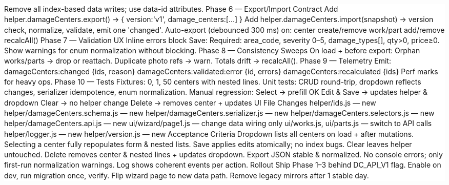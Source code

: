 Remove all index-based data writes; use data-id attributes.
Phase 6 — Export/Import Contract
Add helper.damageCenters.export() → { version:'v1', damage_centers:[…] }
Add helper.damageCenters.import(snapshot) → version check, normalize, validate, emit one 'changed'.
Auto-export (debounced 300 ms) on:
center create/remove
work/part add/remove
recalcAll()
Phase 7 — Validation UX
Inline errors block Save:
Required: area_code, severity 0–5, damage_types[], qty>0, price≥0.
Show warnings for enum normalization without blocking.
Phase 8 — Consistency Sweeps
On load + before export:
Orphan works/parts → drop or reattach.
Duplicate photo refs → warn.
Totals drift → recalcAll().
Phase 9 — Telemetry
Emit:
damageCenters:changed {ids, reason}
damageCenters:validated:error {id, errors}
damageCenters:recalculated {ids}
Perf marks for heavy ops.
Phase 10 — Tests
Fixtures: 0, 1, 50 centers with nested lines.
Unit tests: CRUD round-trip, dropdown reflects changes, serializer idempotence, enum normalization.
Manual regression:
Select → prefill OK
Edit & Save → updates helper & dropdown
Clear → no helper change
Delete → removes center + updates UI
File Changes
helper/ids.js — new
helper/damageCenters.schema.js — new
helper/damageCenters.serializer.js — new
helper/damageCenters.selectors.js — new
helper/damageCenters.api.js — new
ui/wizard/page1.js — change data wiring only
ui/works.js, ui/parts.js — switch to API calls
helper/logger.js — new
helper/version.js — new
Acceptance Criteria
Dropdown lists all centers on load + after mutations.
Selecting a center fully repopulates form & nested lists.
Save applies edits atomically; no index bugs.
Clear leaves helper untouched.
Delete removes center & nested lines + updates dropdown.
Export JSON stable & normalized.
No console errors; only first-run normalization warnings.
Log shows coherent events per action.
Rollout
Ship Phase 1–3 behind DC_API_V1 flag.
Enable on dev, run migration once, verify.
Flip wizard page to new data path.
Remove legacy mirrors after 1 stable day.
